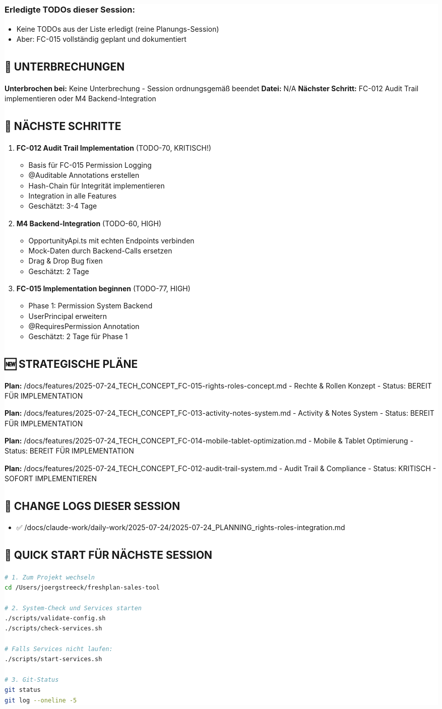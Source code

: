 ### Erledigte TODOs dieser Session:
- Keine TODOs aus der Liste erledigt (reine Planungs-Session)
- Aber: FC-015 vollständig geplant und dokumentiert

## 🚨 UNTERBRECHUNGEN
**Unterbrochen bei:** Keine Unterbrechung - Session ordnungsgemäß beendet
**Datei:** N/A
**Nächster Schritt:** FC-012 Audit Trail implementieren oder M4 Backend-Integration

## 🔧 NÄCHSTE SCHRITTE

1. **FC-012 Audit Trail Implementation** (TODO-70, KRITISCH!)
   - Basis für FC-015 Permission Logging
   - @Auditable Annotations erstellen
   - Hash-Chain für Integrität implementieren
   - Integration in alle Features
   - Geschätzt: 3-4 Tage

2. **M4 Backend-Integration** (TODO-60, HIGH)
   - OpportunityApi.ts mit echten Endpoints verbinden
   - Mock-Daten durch Backend-Calls ersetzen
   - Drag & Drop Bug fixen
   - Geschätzt: 2 Tage

3. **FC-015 Implementation beginnen** (TODO-77, HIGH)
   - Phase 1: Permission System Backend
   - UserPrincipal erweitern
   - @RequiresPermission Annotation
   - Geschätzt: 2 Tage für Phase 1

## 🆕 STRATEGISCHE PLÄNE

**Plan:** /docs/features/2025-07-24_TECH_CONCEPT_FC-015-rights-roles-concept.md - Rechte & Rollen Konzept - Status: BEREIT FÜR IMPLEMENTATION

**Plan:** /docs/features/2025-07-24_TECH_CONCEPT_FC-013-activity-notes-system.md - Activity & Notes System - Status: BEREIT FÜR IMPLEMENTATION

**Plan:** /docs/features/2025-07-24_TECH_CONCEPT_FC-014-mobile-tablet-optimization.md - Mobile & Tablet Optimierung - Status: BEREIT FÜR IMPLEMENTATION

**Plan:** /docs/features/2025-07-24_TECH_CONCEPT_FC-012-audit-trail-system.md - Audit Trail & Compliance - Status: KRITISCH - SOFORT IMPLEMENTIEREN

## 📝 CHANGE LOGS DIESER SESSION
- ✅ /docs/claude-work/daily-work/2025-07-24/2025-07-24_PLANNING_rights-roles-integration.md

## 🚀 QUICK START FÜR NÄCHSTE SESSION
```bash
# 1. Zum Projekt wechseln
cd /Users/joergstreeck/freshplan-sales-tool

# 2. System-Check und Services starten
./scripts/validate-config.sh
./scripts/check-services.sh

# Falls Services nicht laufen:
./scripts/start-services.sh

# 3. Git-Status
git status
git log --oneline -5

```